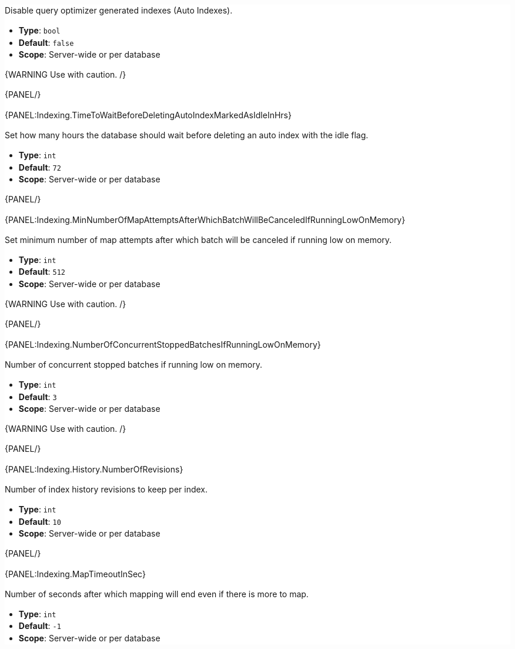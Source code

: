 Disable query optimizer generated indexes (Auto Indexes).

- **Type**: `bool`
- **Default**: `false`
- **Scope**: Server-wide or per database

{WARNING Use with caution. /}

{PANEL/}

{PANEL:Indexing.TimeToWaitBeforeDeletingAutoIndexMarkedAsIdleInHrs}

Set how many hours the database should wait before deleting an auto index with the idle flag.

- **Type**: `int`
- **Default**: `72`
- **Scope**: Server-wide or per database

{PANEL/}

{PANEL:Indexing.MinNumberOfMapAttemptsAfterWhichBatchWillBeCanceledIfRunningLowOnMemory}

Set minimum number of map attempts after which batch will be canceled if running low on memory.

- **Type**: `int`
- **Default**: `512`
- **Scope**: Server-wide or per database

{WARNING Use with caution. /}

{PANEL/}

{PANEL:Indexing.NumberOfConcurrentStoppedBatchesIfRunningLowOnMemory}

Number of concurrent stopped batches if running low on memory.

- **Type**: `int`
- **Default**: `3`
- **Scope**: Server-wide or per database

{WARNING Use with caution. /}

{PANEL/}

{PANEL:Indexing.History.NumberOfRevisions}

Number of index history revisions to keep per index.  

- **Type**: `int`
- **Default**: `10`
- **Scope**: Server-wide or per database

{PANEL/}

{PANEL:Indexing.MapTimeoutInSec}

Number of seconds after which mapping will end even if there is more to map.

- **Type**: `int`
- **Default**: `-1`
- **Scope**: Server-wide or per database
